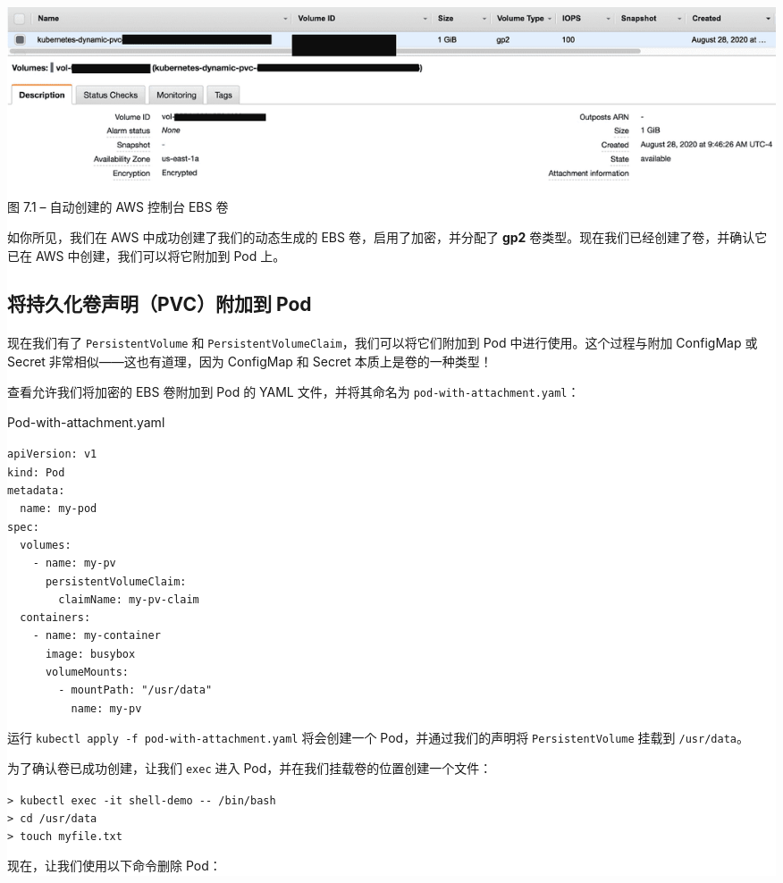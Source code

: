 ![图 7.1 – 自动创建的 AWS 控制台 EBS 卷](img/B14790_07_001.jpg)

图 7.1 – 自动创建的 AWS 控制台 EBS 卷

如你所见，我们在 AWS 中成功创建了我们的动态生成的 EBS 卷，启用了加密，并分配了 **gp2** 卷类型。现在我们已经创建了卷，并确认它已在 AWS 中创建，我们可以将它附加到 Pod 上。

## 将持久化卷声明（PVC）附加到 Pod

现在我们有了 `PersistentVolume` 和 `PersistentVolumeClaim`，我们可以将它们附加到 Pod 中进行使用。这个过程与附加 ConfigMap 或 Secret 非常相似——这也有道理，因为 ConfigMap 和 Secret 本质上是卷的一种类型！

查看允许我们将加密的 EBS 卷附加到 Pod 的 YAML 文件，并将其命名为 `pod-with-attachment.yaml`：

Pod-with-attachment.yaml

```
apiVersion: v1
kind: Pod
metadata:
  name: my-pod
spec:
  volumes:
    - name: my-pv
      persistentVolumeClaim:
        claimName: my-pv-claim
  containers:
    - name: my-container
      image: busybox
      volumeMounts:
        - mountPath: "/usr/data"
          name: my-pv
```

运行 `kubectl apply -f pod-with-attachment.yaml` 将会创建一个 Pod，并通过我们的声明将 `PersistentVolume` 挂载到 `/usr/data`。

为了确认卷已成功创建，让我们 `exec` 进入 Pod，并在我们挂载卷的位置创建一个文件：

```
> kubectl exec -it shell-demo -- /bin/bash
> cd /usr/data
> touch myfile.txt
```

现在，让我们使用以下命令删除 Pod：
